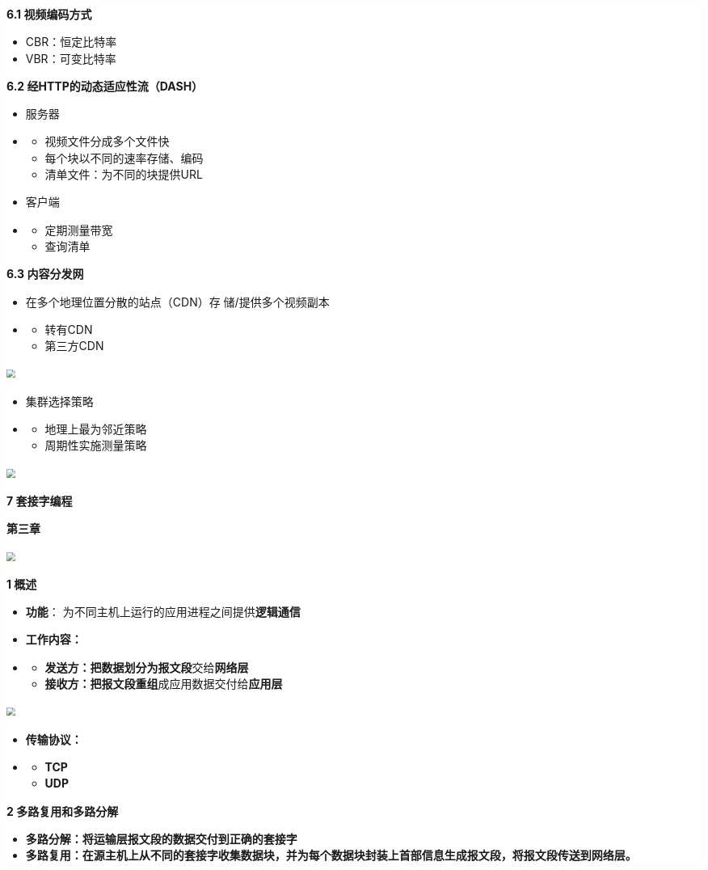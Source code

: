 **6.1 视频编码方式**

- CBR：恒定比特率
- VBR：可变比特率

**6.2 经HTTP的动态适应性流（DASH）**

- 服务器

- - 视频文件分成多个文件快
  - 每个块以不同的速率存储、编码 
  - 清单文件：为不同的块提供URL

- 客户端

- - 定期测量带宽
  - 查询清单

**6.3 内容分发网**

- 在多个地理位置分散的站点（CDN）存 储/提供多个视频副本

- - 转有CDN
  - 第三方CDN

<img src="https://cdn.jsdelivr.net/gh/1090ym/image/img/13.png" style="zoom:67%;" />

- 集群选择策略

- - 地理上最为邻近策略 
  - 周期性实施测量策略 

<img src="https://cdn.jsdelivr.net/gh/1090ym/image/img/14.png" style="zoom:67%;" />

**7 套接字编程**

**第三章**

<img src="https://cdn.jsdelivr.net/gh/1090ym/image/img/15.png" style="zoom:67%;" />

**1 概述**

- **功能**： 为不同主机上运行的应用进程之间提供**逻辑通信**

- **工作内容：**

- - **发送方：**把数据划分为**报文段**交给**网络层**
  - **接收方：**把报文段**重组**成应用数据交付给**应用层**

<img src="https://cdn.jsdelivr.net/gh/1090ym/image/img/16.png" style="zoom:67%;" />

- **传输协议：**

- - **TCP**
  - **UDP**

**2 多路复用和多路分解**

- **多路分解：将运输层报文段的数据交付到正确的套接字**
- **多路复用：在源主机上从不同的套接字收集数据块，并为每个数据块封装上首部信息生成报文段，将报文段传送到网络层。**
